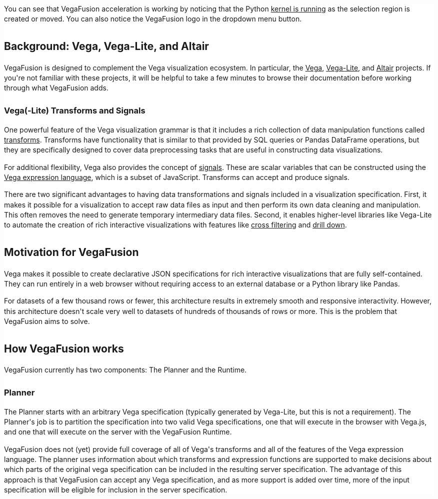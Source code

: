 You can see that VegaFusion acceleration is working by noticing that the Python [kernel is running](https://experienceleague.adobe.com/docs/experience-platform/data-science-workspace/jupyterlab/overview.html?lang=en#kernel-sessions) as the selection region is created or moved. You can also notice the VegaFusion logo in the dropdown menu button.

## Background: Vega, Vega-Lite, and Altair
VegaFusion is designed to complement the Vega visualization ecosystem. In particular, the [Vega](https://vega.github.io/), [Vega-Lite](https://vega.github.io/vega-lite/), and [Altair](https://altair-viz.github.io/) projects.  If you're not familiar with these projects, it will be helpful to take a few minutes to browse their documentation before working through what VegaFusion adds.

### Vega(-Lite) Transforms and Signals
One powerful feature of the Vega visualization grammar is that it includes a rich collection of data manipulation functions called [transforms](https://vega.github.io/vega/docs/transforms/).  Transforms have functionality that is similar to that provided by SQL queries or Pandas DataFrame operations, but they are specifically designed to cover data preprocessing tasks that are useful in constructing data visualizations.

For additional flexibility, Vega also provides the concept of [signals](https://vega.github.io/vega/docs/signals/). These are scalar variables that can be constructed using the [Vega expression language](https://vega.github.io/vega/docs/expressions/), which is a subset of JavaScript.  Transforms can accept and produce signals.

There are two significant advantages to having data transformations and signals included in a visualization specification.  First, it makes it possible for a visualization to accept raw data files as input and then perform its own data cleaning and manipulation.  This often removes the need to generate temporary intermediary data files.  Second, it enables higher-level libraries like Vega-Lite to automate the creation of rich interactive visualizations with features like [cross filtering](https://vega.github.io/vega-lite/examples/interactive_layered_crossfilter.html) and [drill down](https://altair-viz.github.io/gallery/select_detail.html).

## Motivation for VegaFusion
Vega makes it possible to create declarative JSON specifications for rich interactive visualizations that are fully self-contained. They can run entirely in a web browser without requiring access to an external database or a Python library like Pandas.

For datasets of a few thousand rows or fewer, this architecture results in extremely smooth and responsive interactivity. However, this architecture doesn't scale very well to datasets of hundreds of thousands of rows or more.  This is the problem that VegaFusion aims to solve.

## How VegaFusion works
VegaFusion currently has two components: The Planner and the Runtime.

### Planner
The Planner starts with an arbitrary Vega specification (typically generated by Vega-Lite, but this is not a requirement). The Planner's job is to partition the specification into two valid Vega specifications, one that will execute in the browser with Vega.js, and one that will execute on the server with the VegaFusion Runtime.

VegaFusion does not (yet) provide full coverage of all of Vega's transforms and all of the features of the Vega expression language.  The planner uses information about which transforms and expression functions are supported to make decisions about which parts of the original vega specification can be included in the resulting server specification.  The advantage of this approach is that VegaFusion can accept any Vega specification, and as more support is added over time, more of the input specification will be eligible for inclusion in the server specification.
